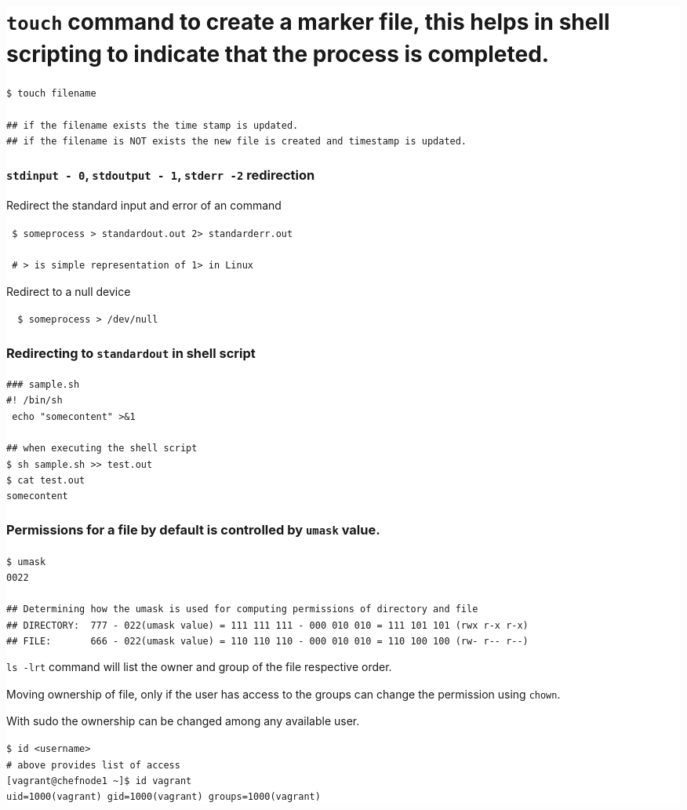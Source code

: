 # `touch` command to create a marker file, this helps in shell scripting to indicate that the process is completed.

```
$ touch filename

## if the filename exists the time stamp is updated.
## if the filename is NOT exists the new file is created and timestamp is updated.
```  

### `stdinput - 0`, `stdoutput - 1`, `stderr -2` redirection

Redirect the standard input and error of an command
```
 $ someprocess > standardout.out 2> standarderr.out
 
 # > is simple representation of 1> in Linux
```

Redirect to a null device
```
  $ someprocess > /dev/null
```
### Redirecting to `standardout` in shell script 
```
### sample.sh
#! /bin/sh
 echo "somecontent" >&1

## when executing the shell script
$ sh sample.sh >> test.out
$ cat test.out 
somecontent
```

### Permissions for a file by default is controlled by `umask` value.

```
$ umask
0022

## Determining how the umask is used for computing permissions of directory and file
## DIRECTORY:  777 - 022(umask value) = 111 111 111 - 000 010 010 = 111 101 101 (rwx r-x r-x) 
## FILE:       666 - 022(umask value) = 110 110 110 - 000 010 010 = 110 100 100 (rw- r-- r--)
```
`ls -lrt` command will list the owner and group of the file respective order. 

Moving ownership of file, only if the user has access to the groups can change the permission using `chown`.

With sudo the ownership can be changed among any available user.
```
$ id <username>
# above provides list of access 
[vagrant@chefnode1 ~]$ id vagrant
uid=1000(vagrant) gid=1000(vagrant) groups=1000(vagrant)
```

